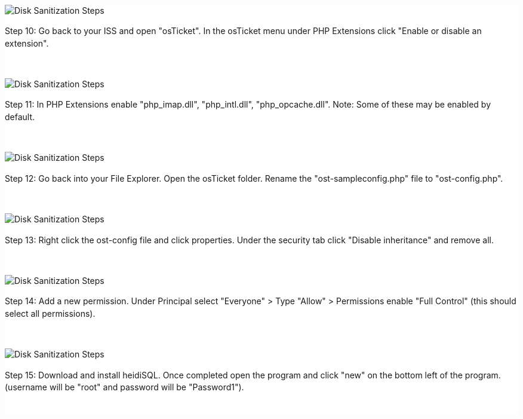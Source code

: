 <p>
<img src="https://i.imgur.com/6ENh2o5.jpg" height="80%" width="80%" alt="Disk Sanitization Steps"/>
</p>
<p>
Step 10: Go back to your ISS and open "osTicket". In the osTicket menu under PHP Extensions click "Enable or disable an extension". 
</p>
<br />

<p>
<img src="https://i.imgur.com/xM25M4y.jpg" height="80%" width="80%" alt="Disk Sanitization Steps"/>
</p>
<p>
Step 11: In PHP Extensions enable "php_imap.dll", "php_intl.dll", "php_opcache.dll". Note: Some of these may be enabled by default. 
</p>
<br />

<p>
<img src="https://i.imgur.com/yg8fqMl.jpg" height="80%" width="80%" alt="Disk Sanitization Steps"/>
</p>
<p>
Step 12: Go back into your File Explorer. Open the osTicket folder. Rename the "ost-sampleconfig.php" file to "ost-config.php".
</p>
<br />

<p>
<img src="https://i.imgur.com/YXb5SFz.jpg" height="80%" width="80%" alt="Disk Sanitization Steps"/>
</p>
<p>
Step 13: Right click the ost-config file and click properties. Under the security tab click "Disable inheritance" and remove all.
</p>
<br />

<p>
<img src="https://i.imgur.com/FCus9Ia.jpg" height="80%" width="80%" alt="Disk Sanitization Steps"/>
</p>
<p>
Step 14: Add a new permission. Under Principal select "Everyone" > Type "Allow" > Permissions enable "Full Control" (this should select all permissions).
</p>
<br />

<p>
<img src="https://i.imgur.com/9grDOsu.jpg" height="80%" width="80%" alt="Disk Sanitization Steps"/>
</p>
<p>
Step 15: Download and install heidiSQL. Once completed open the program and click "new" on the bottom left of the program. (username will be "root" and password will be "Password1").
</p>
<br />
